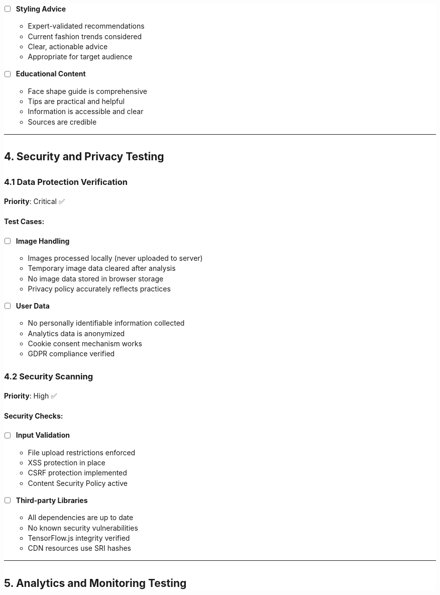 - [ ] **Styling Advice**
  - Expert-validated recommendations
  - Current fashion trends considered
  - Clear, actionable advice
  - Appropriate for target audience

- [ ] **Educational Content**
  - Face shape guide is comprehensive
  - Tips are practical and helpful
  - Information is accessible and clear
  - Sources are credible

---

## 4. Security and Privacy Testing

### 4.1 Data Protection Verification
**Priority**: Critical ✅

#### Test Cases:
- [ ] **Image Handling**
  - Images processed locally (never uploaded to server)
  - Temporary image data cleared after analysis
  - No image data stored in browser storage
  - Privacy policy accurately reflects practices

- [ ] **User Data**
  - No personally identifiable information collected
  - Analytics data is anonymized
  - Cookie consent mechanism works
  - GDPR compliance verified

### 4.2 Security Scanning
**Priority**: High ✅

#### Security Checks:
- [ ] **Input Validation**
  - File upload restrictions enforced
  - XSS protection in place
  - CSRF protection implemented
  - Content Security Policy active

- [ ] **Third-party Libraries**
  - All dependencies are up to date
  - No known security vulnerabilities
  - TensorFlow.js integrity verified
  - CDN resources use SRI hashes

---

## 5. Analytics and Monitoring Testing
